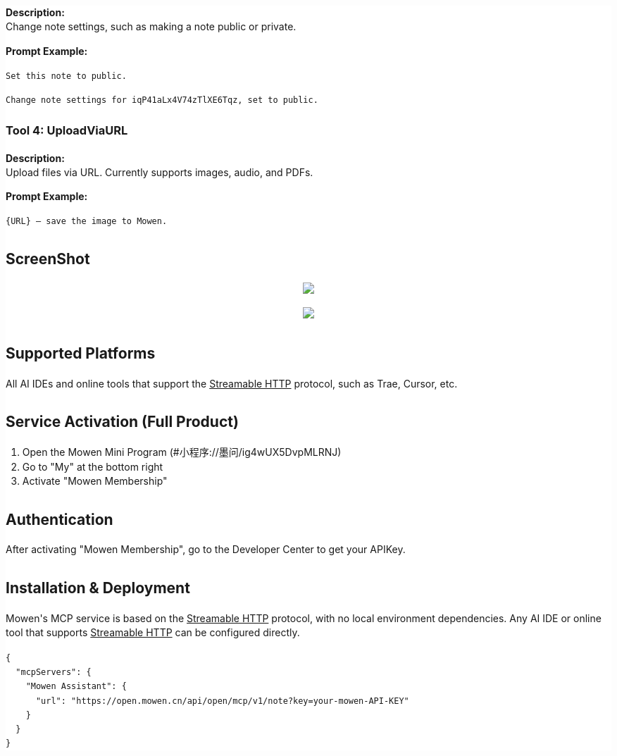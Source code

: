 **Description:**  
Change note settings, such as making a note public or private.

**Prompt Example:**
```
Set this note to public.
```
```
Change note settings for iqP41aLx4V74zTlXE6Tqz, set to public.
```

### Tool 4: UploadViaURL

**Description:**  
Upload files via URL. Currently supports images, audio, and PDFs.

**Prompt Example:**
```
{URL} — save the image to Mowen.
```

## ScreenShot
<p align="center">
  <img src="https://pub-sdn-001.mowen.cn/mo/static/mcp/guide.png" style="width: 100%; height: auto;">
</p>

<p align="center">
  <img src="https://pub-sdn-001.mowen.cn/mo/static/mcp/sample.jpg" style="width: 100%; height: auto;">
</p>

## Supported Platforms

All AI IDEs and online tools that support the [Streamable HTTP](https://modelcontextprotocol.io/specification/2025-03-26/basic/transports#streamable-http) protocol, such as Trae, Cursor, etc.

## Service Activation (Full Product)

1. Open the Mowen Mini Program (#小程序://墨问/ig4wUX5DvpMLRNJ)
2. Go to "My" at the bottom right
3. Activate "Mowen Membership"

## Authentication

After activating "Mowen Membership", go to the Developer Center to get your APIKey.

## Installation & Deployment

Mowen's MCP service is based on the [Streamable HTTP](https://modelcontextprotocol.io/specification/2025-03-26/basic/transports#streamable-http) protocol, with no local environment dependencies. Any AI IDE or online tool that supports [Streamable HTTP](https://modelcontextprotocol.io/specification/2025-03-26/basic/transports#streamable-http) can be configured directly.

```
{
  "mcpServers": {
    "Mowen Assistant": {
      "url": "https://open.mowen.cn/api/open/mcp/v1/note?key=your-mowen-API-KEY"
    }
  }
}
``` 
